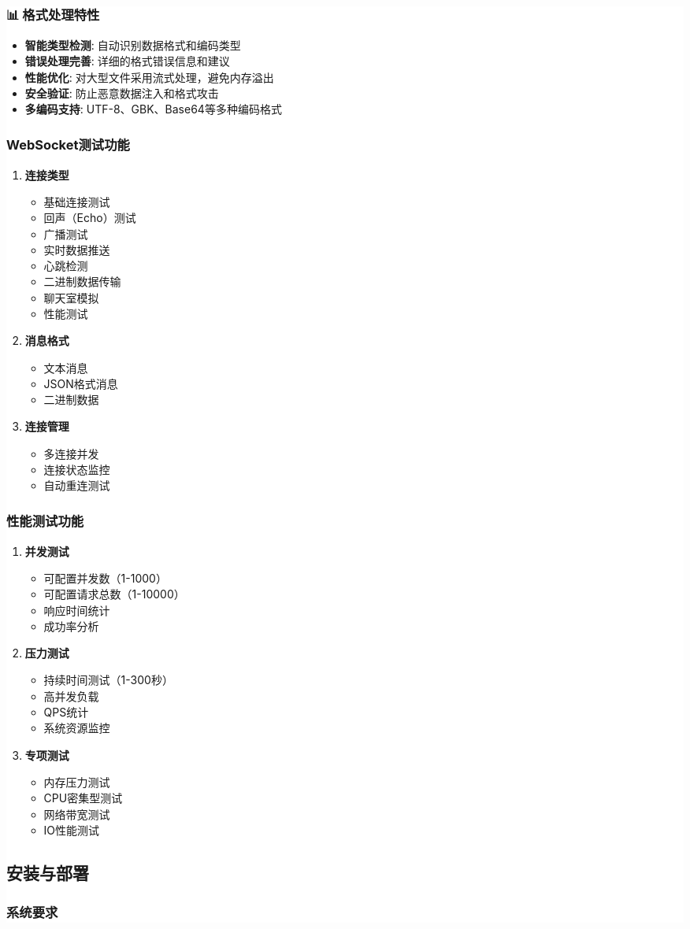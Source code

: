 ### 📊 格式处理特性

- **智能类型检测**: 自动识别数据格式和编码类型
- **错误处理完善**: 详细的格式错误信息和建议
- **性能优化**: 对大型文件采用流式处理，避免内存溢出
- **安全验证**: 防止恶意数据注入和格式攻击
- **多编码支持**: UTF-8、GBK、Base64等多种编码格式

### WebSocket测试功能

1. **连接类型**
   - 基础连接测试
   - 回声（Echo）测试
   - 广播测试
   - 实时数据推送
   - 心跳检测
   - 二进制数据传输
   - 聊天室模拟
   - 性能测试

2. **消息格式**
   - 文本消息
   - JSON格式消息
   - 二进制数据

3. **连接管理**
   - 多连接并发
   - 连接状态监控
   - 自动重连测试

### 性能测试功能

1. **并发测试**
   - 可配置并发数（1-1000）
   - 可配置请求总数（1-10000）
   - 响应时间统计
   - 成功率分析

2. **压力测试**
   - 持续时间测试（1-300秒）
   - 高并发负载
   - QPS统计
   - 系统资源监控

3. **专项测试**
   - 内存压力测试
   - CPU密集型测试
   - 网络带宽测试
   - IO性能测试

## 安装与部署

### 系统要求
